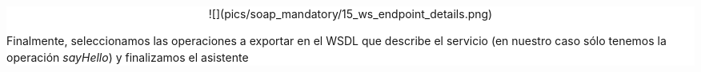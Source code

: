 <center>![](pics/soap_mandatory/15_ws_endpoint_details.png)</center>

Finalmente, seleccionamos las operaciones a exportar en el WSDL que describe el servicio (en nuestro caso sólo tenemos la operación _sayHello_) y finalizamos el asistente
